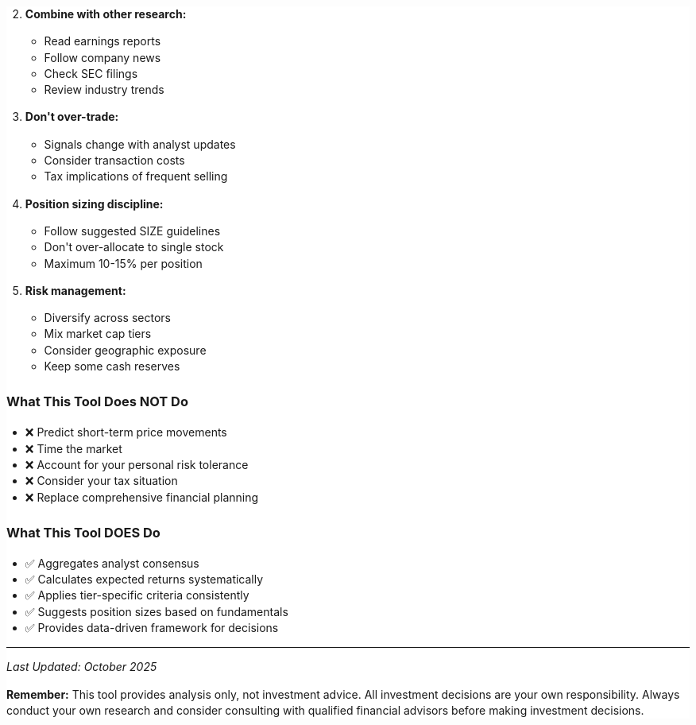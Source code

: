 2. **Combine with other research:**
   - Read earnings reports
   - Follow company news
   - Check SEC filings
   - Review industry trends

3. **Don't over-trade:**
   - Signals change with analyst updates
   - Consider transaction costs
   - Tax implications of frequent selling

4. **Position sizing discipline:**
   - Follow suggested SIZE guidelines
   - Don't over-allocate to single stock
   - Maximum 10-15% per position

5. **Risk management:**
   - Diversify across sectors
   - Mix market cap tiers
   - Consider geographic exposure
   - Keep some cash reserves

### What This Tool Does NOT Do

- ❌ Predict short-term price movements
- ❌ Time the market
- ❌ Account for your personal risk tolerance
- ❌ Consider your tax situation
- ❌ Replace comprehensive financial planning

### What This Tool DOES Do

- ✅ Aggregates analyst consensus
- ✅ Calculates expected returns systematically
- ✅ Applies tier-specific criteria consistently
- ✅ Suggests position sizes based on fundamentals
- ✅ Provides data-driven framework for decisions

---

*Last Updated: October 2025*

**Remember:** This tool provides analysis only, not investment advice. All investment decisions are your own responsibility. Always conduct your own research and consider consulting with qualified financial advisors before making investment decisions.
